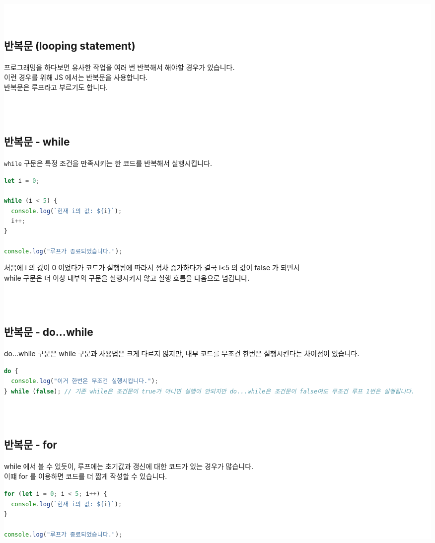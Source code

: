 <br/><br/>

## 반복문 (looping statement)

프로그래밍을 하다보면 유사한 작업을 여러 번 반복해서 해야할 경우가 있습니다.<br/>
이런 경우를 위해 JS 에서는 반복문을 사용합니다.<br/>
반복문은 루프라고 부르기도 합니다.<br/>

<br/><br/>

## 반복문 - while

`while` 구문은 특정 조건을 만족시키는 한 코드를 반복해서 실행시킵니다.<br/>

```js
let i = 0;

while (i < 5) {
  console.log(`현재 i의 값: ${i}`);
  i++;
}

console.log("루프가 종료되었습니다.");
```

처음에 i 의 값이 0 이었다가 코드가 실행됨에 따라서 점차 증가하다가 결국 i<5 의 값이 false 가 되면서<br/>
while 구문은 더 이상 내부의 구문을 실행시키지 않고 실행 흐름을 다음으로 넘깁니다.<br/>

<br/><br/>

## 반복문 - do...while

do...while 구문은 while 구문과 사용법은 크게 다르지 않지만, 내부 코드를 무조건 한번은 실행시킨다는 차이점이 있습니다.<br/>

```js
do {
  console.log("이거 한번은 무조건 실행시킵니다.");
} while (false); // 기존 while은 조건문이 true가 아니면 실행이 안되지만 do...while은 조건문이 false여도 무조건 루프 1번은 실행됩니다.
```

<br/><br/>

## 반복문 - for

while 에서 볼 수 있듯이, 루프에는 초기값과 갱신에 대한 코드가 있는 경우가 많습니다.<br/>
이떄 for 를 이용하면 코드를 더 짧게 작성할 수 있습니다.<br/>

```js
for (let i = 0; i < 5; i++) {
  console.log(`현재 i의 값: ${i}`);
}

console.log("루프가 종료되었습니다.");
```
